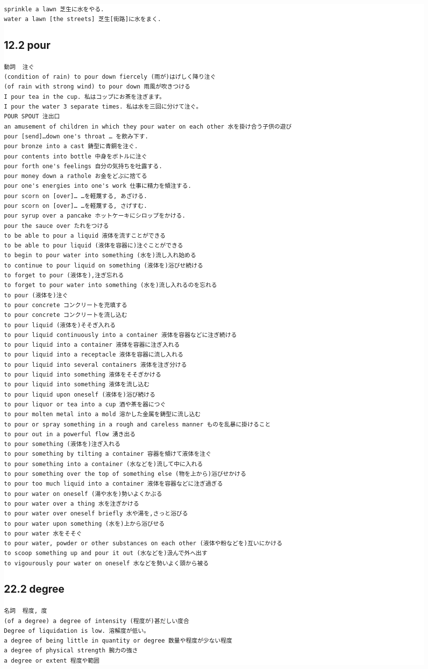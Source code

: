     sprinkle a lawn 芝生に水をやる.
    water a lawn [the streets] 芝生[街路]に水をまく.
## 12.2 pour
	動詞	注ぐ
    (condition of rain) to pour down fiercely (雨が)はげしく降り注ぐ
    (of rain with strong wind) to pour down 雨風が吹きつける
    I pour tea in the cup. 私はコップにお茶を注ぎます。
    I pour the water 3 separate times. 私は水を三回に分けて注ぐ。
    POUR SPOUT 注出口
    an amusement of children in which they pour water on each other 水を掛け合う子供の遊び
    pour [send]…down one's throat … を飲み下す.
    pour bronze into a cast 鋳型に青銅を注ぐ.
    pour contents into bottle 中身をボトルに注ぐ
    pour forth one's feelings 自分の気持ちを吐露する.
    pour money down a rathole お金をどぶに捨てる
    pour one's energies into one's work 仕事に精力を傾注する.
    pour scorn on [over]… …を軽蔑する, あざける.
    pour scorn on [over]… …を軽蔑する, さげすむ.
    pour syrup over a pancake ホットケーキにシロップをかける.
    pour the sauce over たれをつける
    to be able to pour a liquid 液体を流すことができる
    to be able to pour liquid (液体を容器に)注ぐことができる
    to begin to pour water into something (水を)流し入れ始める
    to continue to pour liquid on something (液体を)浴びせ続ける
    to forget to pour (液体を),注ぎ忘れる
    to forget to pour water into something (水を)流し入れるのを忘れる
    to pour (液体を)注ぐ
    to pour concrete コンクリートを充填する
    to pour concrete コンクリートを流し込む
    to pour liquid (液体を)そそぎ入れる
    to pour liquid continuously into a container 液体を容器などに注ぎ続ける
    to pour liquid into a container 液体を容器に注ぎ入れる
    to pour liquid into a receptacle 液体を容器に流し入れる
    to pour liquid into several containers 液体を注ぎ分ける
    to pour liquid into something 液体をそそぎかける
    to pour liquid into something 液体を流し込む
    to pour liquid upon oneself (液体を)浴び続ける
    to pour liquor or tea into a cup 酒や茶を器につぐ
    to pour molten metal into a mold 溶かした金属を鋳型に流し込む
    to pour or spray something in a rough and careless manner ものを乱暴に掛けること
    to pour out in a powerful flow 湧き出る
    to pour something (液体を)注ぎ入れる
    to pour something by tilting a container 容器を傾けて液体を注ぐ
    to pour something into a container (水などを)流して中に入れる
    to pour something over the top of something else (物を上から)浴びせかける
    to pour too much liquid into a container 液体を容器などに注ぎ過ぎる
    to pour water on oneself (湯や水を)勢いよくかぶる
    to pour water over a thing 水を注ぎかける
    to pour water over oneself briefly 水や湯を,さっと浴びる
    to pour water upon something (水を)上から浴びせる
    to pour water 水をそそぐ
    to pour water, powder or other substances on each other (液体や粉などを)互いにかける
    to scoop something up and pour it out (水などを)汲んで外へ出す
    to vigourously pour water on oneself 水などを勢いよく頭から被る
## 22.2 degree
	名詞	程度, 度
    (of a degree) a degree of intensity (程度が)甚だしい度合
    Degree of liquidation is low. 溶解度が低い。
    a degree of being little in quantity or degree 数量や程度が少ない程度
    a degree of physical strength 腕力の強さ
    a degree or extent 程度や範囲